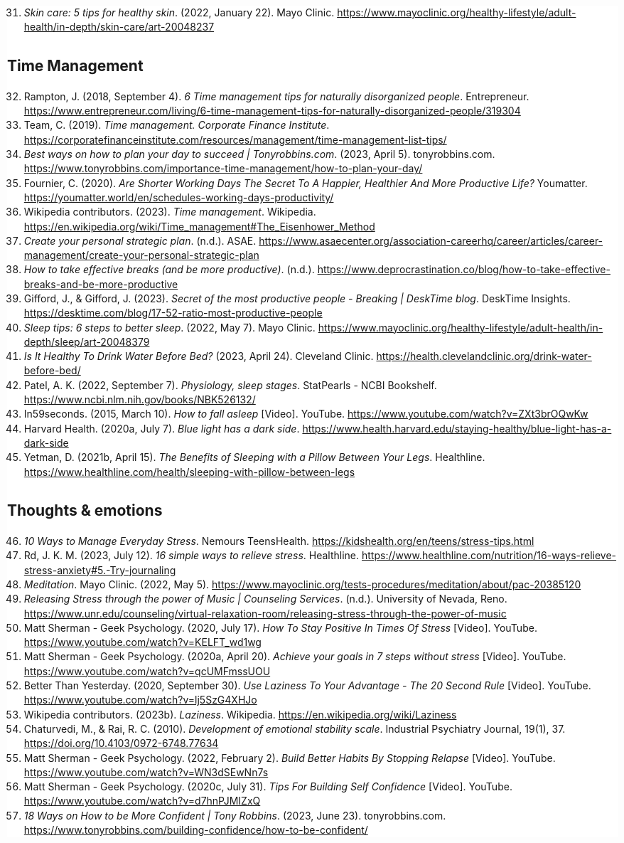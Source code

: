 31. *Skin care: 5 tips for healthy skin*. (2022, January 22). Mayo Clinic. https://www.mayoclinic.org/healthy-lifestyle/adult-health/in-depth/skin-care/art-20048237

## Time Management

32. Rampton, J. (2018, September 4). *6 Time management tips for naturally disorganized people*. Entrepreneur. https://www.entrepreneur.com/living/6-time-management-tips-for-naturally-disorganized-people/319304
33. Team, C. (2019). *Time management. Corporate Finance Institute*. https://corporatefinanceinstitute.com/resources/management/time-management-list-tips/
34. *Best ways on how to plan your day to succeed | Tonyrobbins.com*. (2023, April 5). tonyrobbins.com. https://www.tonyrobbins.com/importance-time-management/how-to-plan-your-day/
35. Fournier, C. (2020). *Are Shorter Working Days The Secret To A Happier, Healthier And More Productive Life?* Youmatter. https://youmatter.world/en/schedules-working-days-productivity/
36. Wikipedia contributors. (2023). *Time management*. Wikipedia. https://en.wikipedia.org/wiki/Time_management#The_Eisenhower_Method
37. *Create your personal strategic plan*. (n.d.). ASAE. https://www.asaecenter.org/association-careerhq/career/articles/career-management/create-your-personal-strategic-plan
38. *How to take effective breaks (and be more productive)*. (n.d.). https://www.deprocrastination.co/blog/how-to-take-effective-breaks-and-be-more-productive
39. Gifford, J., & Gifford, J. (2023). *Secret of the most productive people - Breaking | DeskTime blog*. DeskTime Insights. https://desktime.com/blog/17-52-ratio-most-productive-people
40. *Sleep tips: 6 steps to better sleep*. (2022, May 7). Mayo Clinic. https://www.mayoclinic.org/healthy-lifestyle/adult-health/in-depth/sleep/art-20048379
41. *Is It Healthy To Drink Water Before Bed?* (2023, April 24). Cleveland Clinic. https://health.clevelandclinic.org/drink-water-before-bed/
42. Patel, A. K. (2022, September 7). *Physiology, sleep stages*. StatPearls - NCBI Bookshelf. https://www.ncbi.nlm.nih.gov/books/NBK526132/
43. In59seconds. (2015, March 10). *How to fall asleep* [Video]. YouTube. https://www.youtube.com/watch?v=ZXt3brOQwKw
44. Harvard Health. (2020a, July 7). *Blue light has a dark side*. https://www.health.harvard.edu/staying-healthy/blue-light-has-a-dark-side
45. Yetman, D. (2021b, April 15). *The Benefits of Sleeping with a Pillow Between Your Legs*. Healthline. https://www.healthline.com/health/sleeping-with-pillow-between-legs

## Thoughts & emotions

46. *10 Ways to Manage Everyday Stress*. Nemours TeensHealth. https://kidshealth.org/en/teens/stress-tips.html
47. Rd, J. K. M. (2023, July 12). *16 simple ways to relieve stress*. Healthline. https://www.healthline.com/nutrition/16-ways-relieve-stress-anxiety#5.-Try-journaling
50. *Meditation*. Mayo Clinic. (2022, May 5). https://www.mayoclinic.org/tests-procedures/meditation/about/pac-20385120
51. *Releasing Stress through the power of Music | Counseling Services*. (n.d.). University of Nevada, Reno. https://www.unr.edu/counseling/virtual-relaxation-room/releasing-stress-through-the-power-of-music
52. Matt Sherman - Geek Psychology. (2020, July 17). *How To Stay Positive In Times Of Stress* [Video]. YouTube. https://www.youtube.com/watch?v=KELFT_wd1wg
53. Matt Sherman - Geek Psychology. (2020a, April 20). *Achieve your goals in 7 steps without stress* [Video]. YouTube. https://www.youtube.com/watch?v=qcUMFmssUOU
54. Better Than Yesterday. (2020, September 30). *Use Laziness To Your Advantage - The 20 Second Rule* [Video]. YouTube. https://www.youtube.com/watch?v=lj5SzG4XHJo
55. Wikipedia contributors. (2023b). *Laziness*. Wikipedia. https://en.wikipedia.org/wiki/Laziness
56. Chaturvedi, M., & Rai, R. C. (2010). *Development of emotional stability scale*. Industrial Psychiatry Journal, 19(1), 37. https://doi.org/10.4103/0972-6748.77634
57. Matt Sherman - Geek Psychology. (2022, February 2). *Build Better Habits By Stopping Relapse* [Video]. YouTube. https://www.youtube.com/watch?v=WN3dSEwNn7s
58. Matt Sherman - Geek Psychology. (2020c, July 31). *Tips For Building Self Confidence* [Video]. YouTube. https://www.youtube.com/watch?v=d7hnPJMIZxQ
59. *18 Ways on How to be More Confident | Tony Robbins*. (2023, June 23). tonyrobbins.com. https://www.tonyrobbins.com/building-confidence/how-to-be-confident/